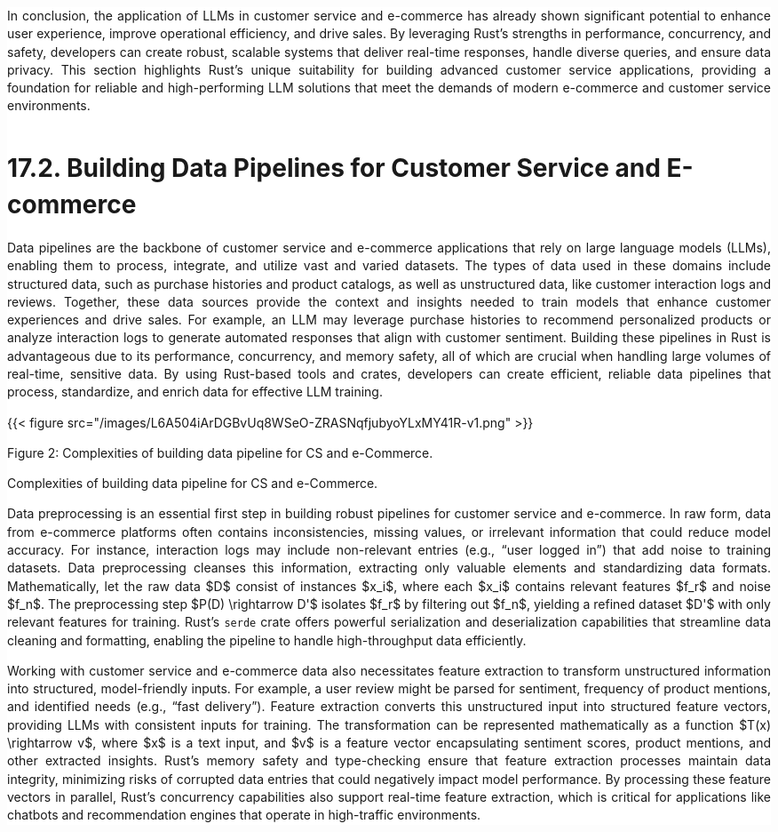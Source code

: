 <p style="text-align: justify;">
In conclusion, the application of LLMs in customer service and e-commerce has already shown significant potential to enhance user experience, improve operational efficiency, and drive sales. By leveraging Rust’s strengths in performance, concurrency, and safety, developers can create robust, scalable systems that deliver real-time responses, handle diverse queries, and ensure data privacy. This section highlights Rust’s unique suitability for building advanced customer service applications, providing a foundation for reliable and high-performing LLM solutions that meet the demands of modern e-commerce and customer service environments.
</p>

# 17.2. Building Data Pipelines for Customer Service and E-commerce
<p style="text-align: justify;">
Data pipelines are the backbone of customer service and e-commerce applications that rely on large language models (LLMs), enabling them to process, integrate, and utilize vast and varied datasets. The types of data used in these domains include structured data, such as purchase histories and product catalogs, as well as unstructured data, like customer interaction logs and reviews. Together, these data sources provide the context and insights needed to train models that enhance customer experiences and drive sales. For example, an LLM may leverage purchase histories to recommend personalized products or analyze interaction logs to generate automated responses that align with customer sentiment. Building these pipelines in Rust is advantageous due to its performance, concurrency, and memory safety, all of which are crucial when handling large volumes of real-time, sensitive data. By using Rust-based tools and crates, developers can create efficient, reliable data pipelines that process, standardize, and enrich data for effective LLM training.
</p>

<div class="row justify-content-center">
    <div class="rounded p-4 position-relative overflow-hidden border-1 text-center" style="width: 70%">
        {{< figure src="/images/L6A504iArDGBvUq8WSeO-ZRASNqfjubyoYLxMY41R-v1.png" >}}
        <p><span class="fw-bold ">Figure 2:</span> Complexities of building data pipeline for CS and e-Commerce.</p>
        <p>Complexities of building data pipeline for CS and e-Commerce.</p>
    </div>
</div>

<p style="text-align: justify;">
Data preprocessing is an essential first step in building robust pipelines for customer service and e-commerce. In raw form, data from e-commerce platforms often contains inconsistencies, missing values, or irrelevant information that could reduce model accuracy. For instance, interaction logs may include non-relevant entries (e.g., “user logged in”) that add noise to training datasets. Data preprocessing cleanses this information, extracting only valuable elements and standardizing data formats. Mathematically, let the raw data $D$ consist of instances $x_i$, where each $x_i$ contains relevant features $f_r$ and noise $f_n$. The preprocessing step $P(D) \rightarrow D'$ isolates $f_r$ by filtering out $f_n$, yielding a refined dataset $D'$ with only relevant features for training. Rust’s <code>serde</code> crate offers powerful serialization and deserialization capabilities that streamline data cleaning and formatting, enabling the pipeline to handle high-throughput data efficiently.
</p>

<p style="text-align: justify;">
Working with customer service and e-commerce data also necessitates feature extraction to transform unstructured information into structured, model-friendly inputs. For example, a user review might be parsed for sentiment, frequency of product mentions, and identified needs (e.g., “fast delivery”). Feature extraction converts this unstructured input into structured feature vectors, providing LLMs with consistent inputs for training. The transformation can be represented mathematically as a function $T(x) \rightarrow v$, where $x$ is a text input, and $v$ is a feature vector encapsulating sentiment scores, product mentions, and other extracted insights. Rust’s memory safety and type-checking ensure that feature extraction processes maintain data integrity, minimizing risks of corrupted data entries that could negatively impact model performance. By processing these feature vectors in parallel, Rust’s concurrency capabilities also support real-time feature extraction, which is critical for applications like chatbots and recommendation engines that operate in high-traffic environments.
</p>
